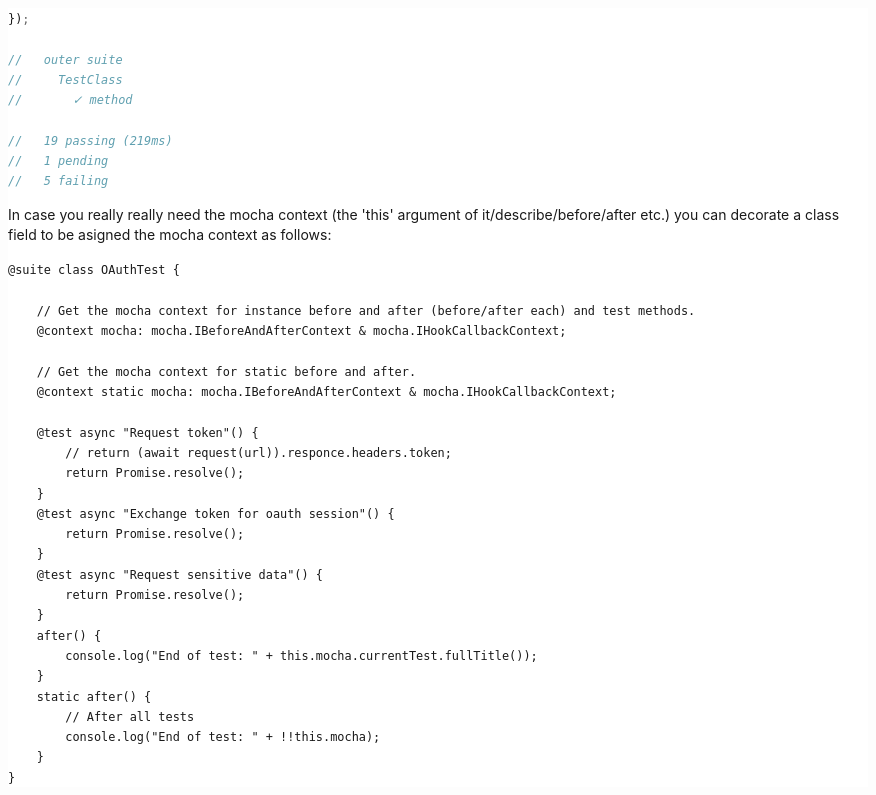 ``` TypeScript
});

//   outer suite
//     TestClass
//       ✓ method

//   19 passing (219ms)
//   1 pending
//   5 failing
```

In case you really really need the mocha context (the 'this' argument of it/describe/before/after etc.)
you can decorate a class field to be asigned the mocha context as follows:
```
@suite class OAuthTest {

    // Get the mocha context for instance before and after (before/after each) and test methods.
    @context mocha: mocha.IBeforeAndAfterContext & mocha.IHookCallbackContext;

    // Get the mocha context for static before and after.
    @context static mocha: mocha.IBeforeAndAfterContext & mocha.IHookCallbackContext;

    @test async "Request token"() {
        // return (await request(url)).responce.headers.token;
        return Promise.resolve();
    }
    @test async "Exchange token for oauth session"() {
        return Promise.resolve();
    }
    @test async "Request sensitive data"() {
        return Promise.resolve();
    }
    after() {
        console.log("End of test: " + this.mocha.currentTest.fullTitle());
    }
    static after() {
        // After all tests
        console.log("End of test: " + !!this.mocha);
    }
}
```
